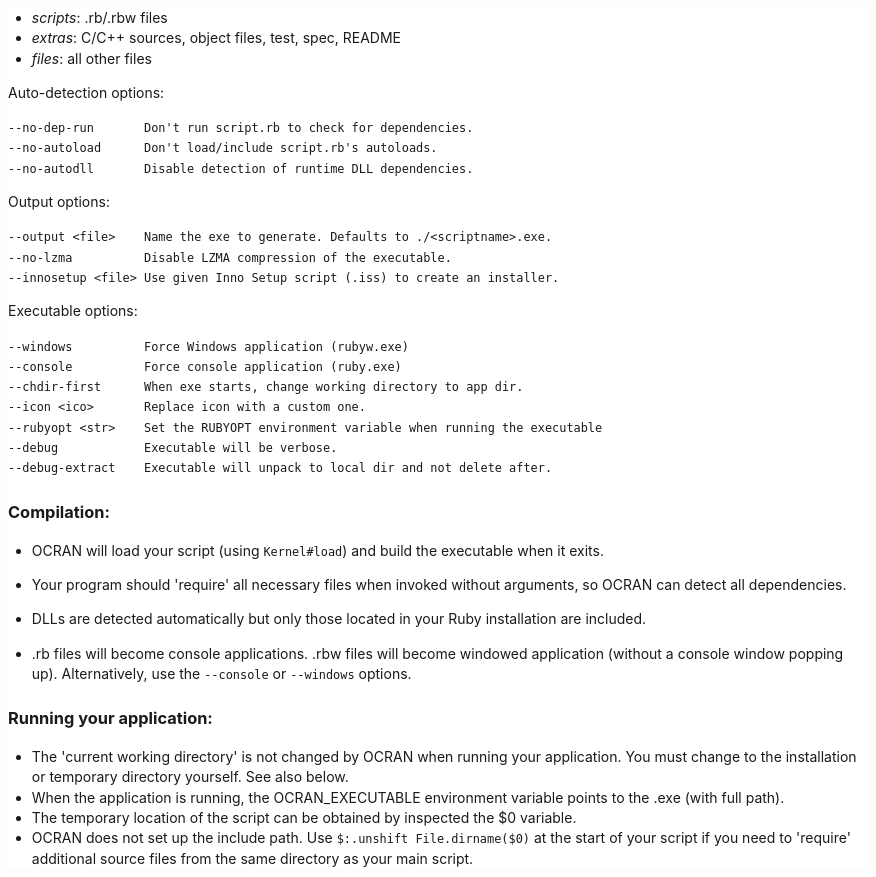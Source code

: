 * *scripts*: .rb/.rbw files  
* *extras*: C/C++ sources, object files, test, spec, README  
* *files*: all other files  

Auto-detection options:

    --no-dep-run       Don't run script.rb to check for dependencies.
    --no-autoload      Don't load/include script.rb's autoloads.
    --no-autodll       Disable detection of runtime DLL dependencies.

Output options:

    --output <file>    Name the exe to generate. Defaults to ./<scriptname>.exe.
    --no-lzma          Disable LZMA compression of the executable.
    --innosetup <file> Use given Inno Setup script (.iss) to create an installer.

Executable options:

    --windows          Force Windows application (rubyw.exe)  
    --console          Force console application (ruby.exe)  
    --chdir-first      When exe starts, change working directory to app dir.  
    --icon <ico>       Replace icon with a custom one.  
    --rubyopt <str>    Set the RUBYOPT environment variable when running the executable
    --debug            Executable will be verbose.  
    --debug-extract    Executable will unpack to local dir and not delete after.  

  
### Compilation:

* OCRAN will load your script (using `Kernel#load`) and build
  the executable when it exits.

* Your program should 'require' all necessary files when invoked without
  arguments, so OCRAN can detect all dependencies.

* DLLs are detected automatically but only those located in your Ruby
  installation are included.

* .rb files will become console applications. .rbw files will become
  windowed application (without a console window popping
  up). Alternatively, use the `--console` or
  `--windows` options.

### Running your application:

* The 'current working directory' is not changed by OCRAN when running
  your application. You must change to the installation or temporary
  directory yourself. See also below.
* When the application is running, the OCRAN_EXECUTABLE environment
  variable points to the .exe (with full path).
* The temporary location of the script can be obtained by inspected
  the $0 variable.
* OCRAN does not set up the include path. Use `$:.unshift
  File.dirname($0)` at the start of your script if you need to
  'require' additional source files from the same directory as your
  main script.
